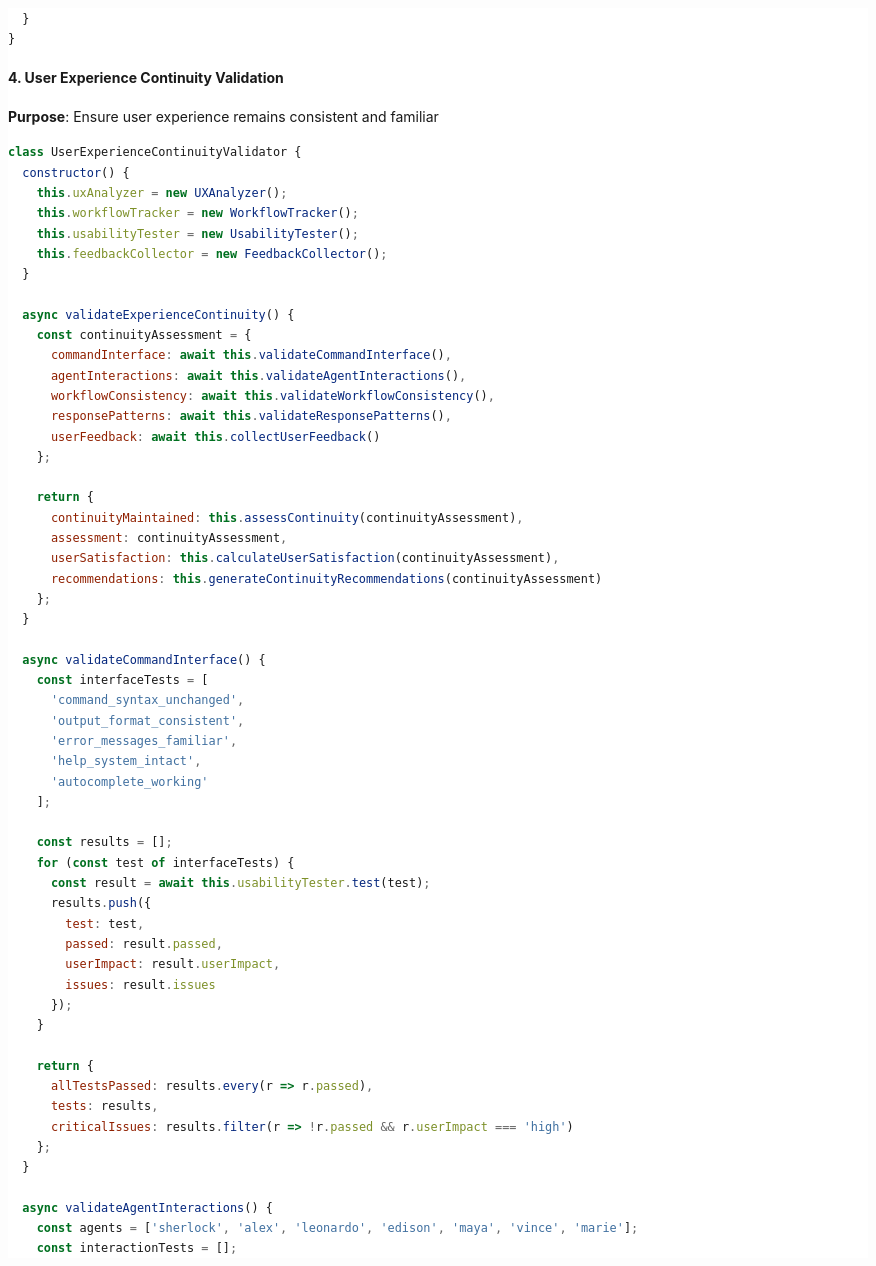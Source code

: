 ```javascript
  }
}
```

#### 4. User Experience Continuity Validation
**Purpose**: Ensure user experience remains consistent and familiar

```javascript
class UserExperienceContinuityValidator {
  constructor() {
    this.uxAnalyzer = new UXAnalyzer();
    this.workflowTracker = new WorkflowTracker();
    this.usabilityTester = new UsabilityTester();
    this.feedbackCollector = new FeedbackCollector();
  }

  async validateExperienceContinuity() {
    const continuityAssessment = {
      commandInterface: await this.validateCommandInterface(),
      agentInteractions: await this.validateAgentInteractions(),
      workflowConsistency: await this.validateWorkflowConsistency(),
      responsePatterns: await this.validateResponsePatterns(),
      userFeedback: await this.collectUserFeedback()
    };

    return {
      continuityMaintained: this.assessContinuity(continuityAssessment),
      assessment: continuityAssessment,
      userSatisfaction: this.calculateUserSatisfaction(continuityAssessment),
      recommendations: this.generateContinuityRecommendations(continuityAssessment)
    };
  }

  async validateCommandInterface() {
    const interfaceTests = [
      'command_syntax_unchanged',
      'output_format_consistent',
      'error_messages_familiar',
      'help_system_intact',
      'autocomplete_working'
    ];

    const results = [];
    for (const test of interfaceTests) {
      const result = await this.usabilityTester.test(test);
      results.push({
        test: test,
        passed: result.passed,
        userImpact: result.userImpact,
        issues: result.issues
      });
    }

    return {
      allTestsPassed: results.every(r => r.passed),
      tests: results,
      criticalIssues: results.filter(r => !r.passed && r.userImpact === 'high')
    };
  }

  async validateAgentInteractions() {
    const agents = ['sherlock', 'alex', 'leonardo', 'edison', 'maya', 'vince', 'marie'];
    const interactionTests = [];

```